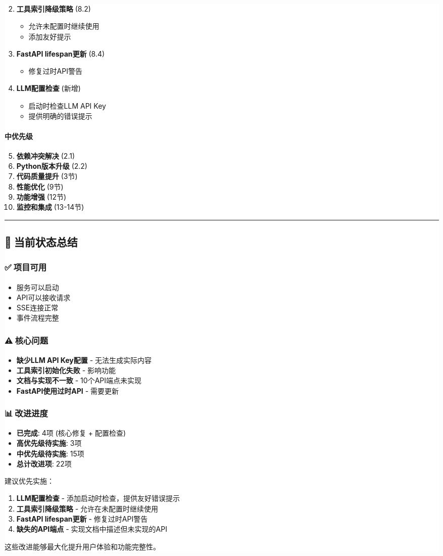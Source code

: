 2. **工具索引降级策略** (8.2)
   - 允许未配置时继续使用
   - 添加友好提示

3. **FastAPI lifespan更新** (8.4)
   - 修复过时API警告

4. **LLM配置检查** (新增)
   - 启动时检查LLM API Key
   - 提供明确的错误提示

#### 中优先级
5. **依赖冲突解决** (2.1)
6. **Python版本升级** (2.2)
7. **代码质量提升** (3节)
8. **性能优化** (9节)
9. **功能增强** (12节)
10. **监控和集成** (13-14节)

---

## 🎯 当前状态总结

### ✅ 项目可用
- 服务可以启动
- API可以接收请求
- SSE连接正常
- 事件流程完整

### ⚠️ 核心问题
- **缺少LLM API Key配置** - 无法生成实际内容
- **工具索引初始化失败** - 影响功能
- **文档与实现不一致** - 10个API端点未实现
- **FastAPI使用过时API** - 需要更新

### 📊 改进进度
- **已完成**: 4项 (核心修复 + 配置检查)
- **高优先级待实施**: 3项
- **中优先级待实施**: 15项
- **总计改进项**: 22项

建议优先实施：
1. **LLM配置检查** - 添加启动时检查，提供友好错误提示
2. **工具索引降级策略** - 允许在未配置时继续使用
3. **FastAPI lifespan更新** - 修复过时API警告
4. **缺失的API端点** - 实现文档中描述但未实现的API

这些改进能够最大化提升用户体验和功能完整性。

